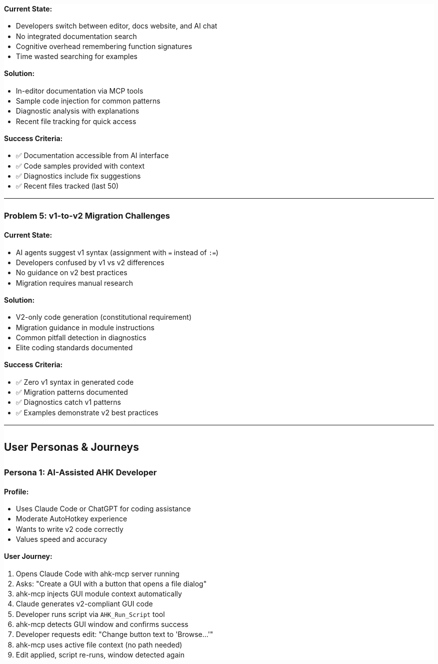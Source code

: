 **Current State:**
- Developers switch between editor, docs website, and AI chat
- No integrated documentation search
- Cognitive overhead remembering function signatures
- Time wasted searching for examples

**Solution:**
- In-editor documentation via MCP tools
- Sample code injection for common patterns
- Diagnostic analysis with explanations
- Recent file tracking for quick access

**Success Criteria:**
- ✅ Documentation accessible from AI interface
- ✅ Code samples provided with context
- ✅ Diagnostics include fix suggestions
- ✅ Recent files tracked (last 50)

---

### Problem 5: v1-to-v2 Migration Challenges

**Current State:**
- AI agents suggest v1 syntax (assignment with `=` instead of `:=`)
- Developers confused by v1 vs v2 differences
- No guidance on v2 best practices
- Migration requires manual research

**Solution:**
- V2-only code generation (constitutional requirement)
- Migration guidance in module instructions
- Common pitfall detection in diagnostics
- Elite coding standards documented

**Success Criteria:**
- ✅ Zero v1 syntax in generated code
- ✅ Migration patterns documented
- ✅ Diagnostics catch v1 patterns
- ✅ Examples demonstrate v2 best practices

---

## User Personas & Journeys

### Persona 1: AI-Assisted AHK Developer

**Profile:**
- Uses Claude Code or ChatGPT for coding assistance
- Moderate AutoHotkey experience
- Wants to write v2 code correctly
- Values speed and accuracy

**User Journey:**
1. Opens Claude Code with ahk-mcp server running
2. Asks: "Create a GUI with a button that opens a file dialog"
3. ahk-mcp injects GUI module context automatically
4. Claude generates v2-compliant GUI code
5. Developer runs script via `AHK_Run_Script` tool
6. ahk-mcp detects GUI window and confirms success
7. Developer requests edit: "Change button text to 'Browse...'"
8. ahk-mcp uses active file context (no path needed)
9. Edit applied, script re-runs, window detected again
